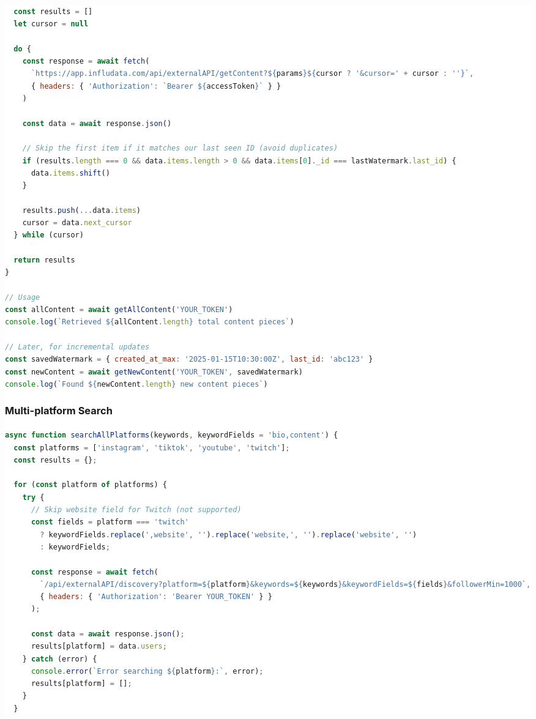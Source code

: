 ```javascript
  const results = []
  let cursor = null
  
  do {
    const response = await fetch(
      `https://app.infludata.com/api/externalAPI/getContent?${params}${cursor ? '&cursor=' + cursor : ''}`,
      { headers: { 'Authorization': `Bearer ${accessToken}` } }
    )
    
    const data = await response.json()
    
    // Skip the first item if it matches our last seen ID (avoid duplicates)
    if (results.length === 0 && data.items.length > 0 && data.items[0]._id === lastWatermark.last_id) {
      data.items.shift()
    }
    
    results.push(...data.items)
    cursor = data.next_cursor
  } while (cursor)
  
  return results
}

// Usage
const allContent = await getAllContent('YOUR_TOKEN')
console.log(`Retrieved ${allContent.length} total content pieces`)

// Later, for incremental updates
const savedWatermark = { created_at_max: '2025-01-15T10:30:00Z', last_id: 'abc123' }
const newContent = await getNewContent('YOUR_TOKEN', savedWatermark)
console.log(`Found ${newContent.length} new content pieces`)
```

### Multi-platform Search

```javascript
async function searchAllPlatforms(keywords, keywordFields = 'bio,content') {
  const platforms = ['instagram', 'tiktok', 'youtube', 'twitch'];
  const results = {};

  for (const platform of platforms) {
    try {
      // Skip website field for Twitch (not supported)
      const fields = platform === 'twitch' 
        ? keywordFields.replace(',website', '').replace('website,', '').replace('website', '')
        : keywordFields;
        
      const response = await fetch(
        `/api/externalAPI/discovery?platform=${platform}&keywords=${keywords}&keywordFields=${fields}&followerMin=1000`,
        { headers: { 'Authorization': 'Bearer YOUR_TOKEN' } }
      );
      
      const data = await response.json();
      results[platform] = data.users;
    } catch (error) {
      console.error(`Error searching ${platform}:`, error);
      results[platform] = [];
    }
  }

```